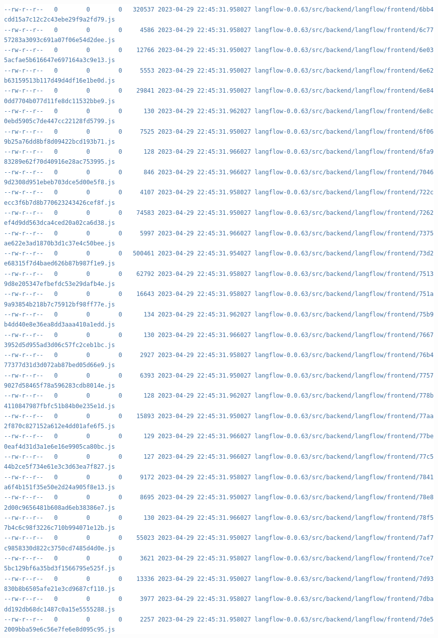 ```diff
--rw-r--r--   0        0        0   320537 2023-04-29 22:45:31.958027 langflow-0.0.63/src/backend/langflow/frontend/6bb4cdd15a7c12c2c43ebe29f9a2fd79.js
--rw-r--r--   0        0        0     4586 2023-04-29 22:45:31.958027 langflow-0.0.63/src/backend/langflow/frontend/6c7757283a3093c691a07f06e54d2dee.js
--rw-r--r--   0        0        0    12766 2023-04-29 22:45:31.950027 langflow-0.0.63/src/backend/langflow/frontend/6e035acfae5b616647e697164a3c9e13.js
--rw-r--r--   0        0        0     5553 2023-04-29 22:45:31.950027 langflow-0.0.63/src/backend/langflow/frontend/6e62b63159513b117d49d4df16e1be0d.js
--rw-r--r--   0        0        0    29841 2023-04-29 22:45:31.950027 langflow-0.0.63/src/backend/langflow/frontend/6e840dd7704b077d11fe8dc11532bbe9.js
--rw-r--r--   0        0        0      130 2023-04-29 22:45:31.962027 langflow-0.0.63/src/backend/langflow/frontend/6e8c0ebd5905c7de447cc22128fd5799.js
--rw-r--r--   0        0        0     7525 2023-04-29 22:45:31.950027 langflow-0.0.63/src/backend/langflow/frontend/6f069b25a76dd8bf8d09422bcd193b71.js
--rw-r--r--   0        0        0      128 2023-04-29 22:45:31.966027 langflow-0.0.63/src/backend/langflow/frontend/6fa983289e62f70d40916e28ac753995.js
--rw-r--r--   0        0        0      846 2023-04-29 22:45:31.966027 langflow-0.0.63/src/backend/langflow/frontend/70469d2308d951ebeb703dce5d00e5f8.js
--rw-r--r--   0        0        0     4107 2023-04-29 22:45:31.958027 langflow-0.0.63/src/backend/langflow/frontend/722cecc3f6b7d8b770623243426cef8f.js
--rw-r--r--   0        0        0    74583 2023-04-29 22:45:31.950027 langflow-0.0.63/src/backend/langflow/frontend/7262ef4d9dd563dca4ced20a02ca6d38.js
--rw-r--r--   0        0        0     5997 2023-04-29 22:45:31.966027 langflow-0.0.63/src/backend/langflow/frontend/7375ae622e3ad1870b3d1c37e4c50bee.js
--rw-r--r--   0        0        0   500461 2023-04-29 22:45:31.954027 langflow-0.0.63/src/backend/langflow/frontend/73d2e68315f7d4baed626b87b987f1e9.js
--rw-r--r--   0        0        0    62792 2023-04-29 22:45:31.958027 langflow-0.0.63/src/backend/langflow/frontend/75139d8e205347efbefdc53e29dafb4e.js
--rw-r--r--   0        0        0    16643 2023-04-29 22:45:31.958027 langflow-0.0.63/src/backend/langflow/frontend/751a9a93854b218b7c75912bf98ff77e.js
--rw-r--r--   0        0        0      134 2023-04-29 22:45:31.962027 langflow-0.0.63/src/backend/langflow/frontend/75b9b4dd40e8e36ea8dd3aaa410a1edd.js
--rw-r--r--   0        0        0      130 2023-04-29 22:45:31.966027 langflow-0.0.63/src/backend/langflow/frontend/76673952d5d955ad3d06c57fc2ceb1bc.js
--rw-r--r--   0        0        0     2927 2023-04-29 22:45:31.958027 langflow-0.0.63/src/backend/langflow/frontend/76b477377d31d3d072ab87bed05d66e9.js
--rw-r--r--   0        0        0     6393 2023-04-29 22:45:31.950027 langflow-0.0.63/src/backend/langflow/frontend/77579027d58465f78a596283cdb8014e.js
--rw-r--r--   0        0        0      128 2023-04-29 22:45:31.962027 langflow-0.0.63/src/backend/langflow/frontend/778b4110847987fbfc51b84b0e235e1d.js
--rw-r--r--   0        0        0    15893 2023-04-29 22:45:31.950027 langflow-0.0.63/src/backend/langflow/frontend/77aa2f870c827152a612e4dd01afe6f5.js
--rw-r--r--   0        0        0      129 2023-04-29 22:45:31.966027 langflow-0.0.63/src/backend/langflow/frontend/77be0eaf4d31d3a1e6e16e9905ca80bc.js
--rw-r--r--   0        0        0      127 2023-04-29 22:45:31.966027 langflow-0.0.63/src/backend/langflow/frontend/77c544b2ce5f734e61e3c3d63ea7f827.js
--rw-r--r--   0        0        0     9172 2023-04-29 22:45:31.958027 langflow-0.0.63/src/backend/langflow/frontend/7841a6f4b151f35e50e2d24a905f8e13.js
--rw-r--r--   0        0        0     8695 2023-04-29 22:45:31.950027 langflow-0.0.63/src/backend/langflow/frontend/78e82d00c9656481b608ad6eb38386e7.js
--rw-r--r--   0        0        0      130 2023-04-29 22:45:31.966027 langflow-0.0.63/src/backend/langflow/frontend/78f57b4c6c98f3226c710b994071e12b.js
--rw-r--r--   0        0        0    55023 2023-04-29 22:45:31.950027 langflow-0.0.63/src/backend/langflow/frontend/7af7c9858330d822c3750cd7485d4d0e.js
--rw-r--r--   0        0        0     3621 2023-04-29 22:45:31.958027 langflow-0.0.63/src/backend/langflow/frontend/7ce75bc129bf6a35bd3f1566795e525f.js
--rw-r--r--   0        0        0    13336 2023-04-29 22:45:31.950027 langflow-0.0.63/src/backend/langflow/frontend/7d93830b8b6505afe21e3cd9687cf110.js
--rw-r--r--   0        0        0     3977 2023-04-29 22:45:31.958027 langflow-0.0.63/src/backend/langflow/frontend/7dbadd192db68dc1487c0a15e5555288.js
--rw-r--r--   0        0        0     2257 2023-04-29 22:45:31.958027 langflow-0.0.63/src/backend/langflow/frontend/7de52009bba59e6c56e7fe6e8d095c95.js
```